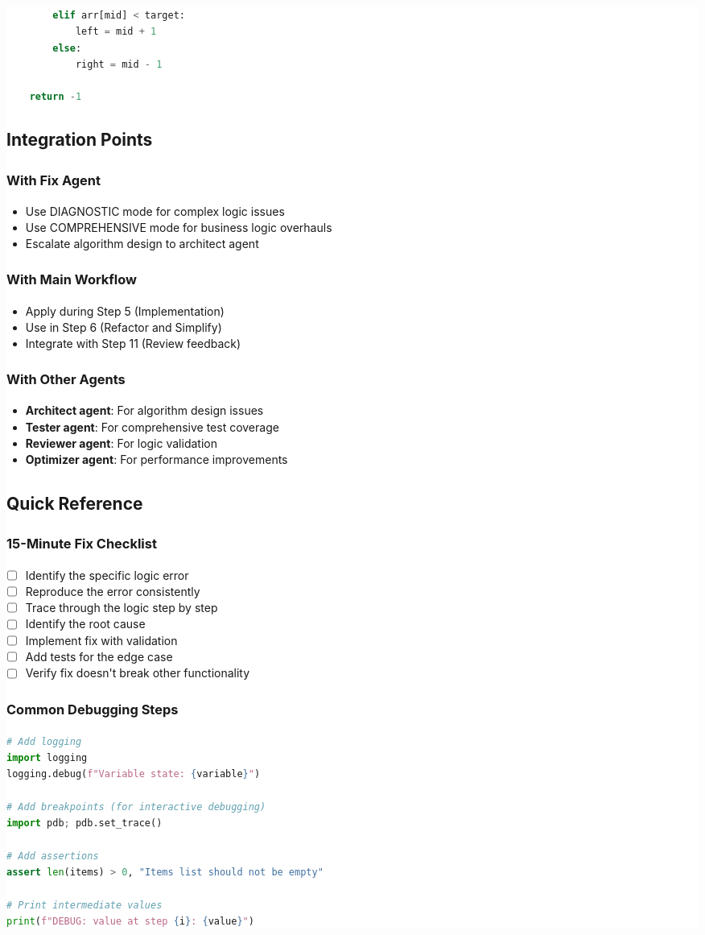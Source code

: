 ```python
        elif arr[mid] < target:
            left = mid + 1
        else:
            right = mid - 1

    return -1
```

## Integration Points

### With Fix Agent
- Use DIAGNOSTIC mode for complex logic issues
- Use COMPREHENSIVE mode for business logic overhauls
- Escalate algorithm design to architect agent

### With Main Workflow
- Apply during Step 5 (Implementation)
- Use in Step 6 (Refactor and Simplify)
- Integrate with Step 11 (Review feedback)

### With Other Agents
- **Architect agent**: For algorithm design issues
- **Tester agent**: For comprehensive test coverage
- **Reviewer agent**: For logic validation
- **Optimizer agent**: For performance improvements

## Quick Reference

### 15-Minute Fix Checklist
- [ ] Identify the specific logic error
- [ ] Reproduce the error consistently
- [ ] Trace through the logic step by step
- [ ] Identify the root cause
- [ ] Implement fix with validation
- [ ] Add tests for the edge case
- [ ] Verify fix doesn't break other functionality

### Common Debugging Steps
```python
# Add logging
import logging
logging.debug(f"Variable state: {variable}")

# Add breakpoints (for interactive debugging)
import pdb; pdb.set_trace()

# Add assertions
assert len(items) > 0, "Items list should not be empty"

# Print intermediate values
print(f"DEBUG: value at step {i}: {value}")
```
